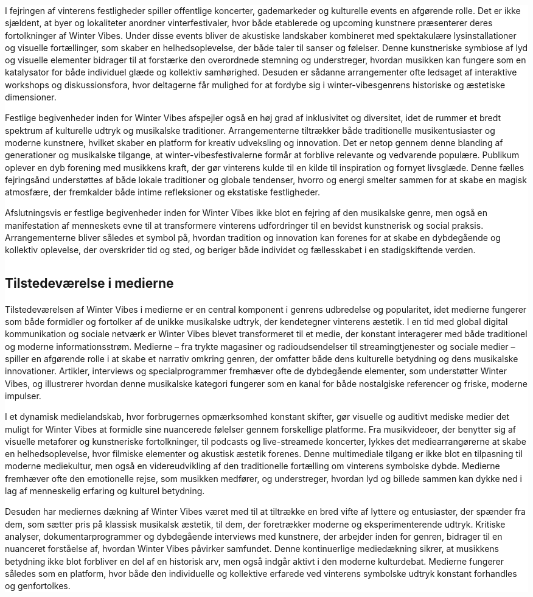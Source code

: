 I fejringen af vinterens festligheder spiller offentlige koncerter, gademarkeder og kulturelle events en afgørende rolle. Det er ikke sjældent, at byer og lokaliteter anordner vinterfestivaler, hvor både etablerede og upcoming kunstnere præsenterer deres fortolkninger af Winter Vibes. Under disse events bliver de akustiske landskaber kombineret med spektakulære lysinstallationer og visuelle fortællinger, som skaber en helhedsoplevelse, der både taler til sanser og følelser. Denne kunstneriske symbiose af lyd og visuelle elementer bidrager til at forstærke den overordnede stemning og understreger, hvordan musikken kan fungere som en katalysator for både individuel glæde og kollektiv samhørighed. Desuden er sådanne arrangementer ofte ledsaget af interaktive workshops og diskussionsfora, hvor deltagerne får mulighed for at fordybe sig i winter-vibesgenrens historiske og æstetiske dimensioner.

Festlige begivenheder inden for Winter Vibes afspejler også en høj grad af inklusivitet og diversitet, idet de rummer et bredt spektrum af kulturelle udtryk og musikalske traditioner. Arrangementerne tiltrækker både traditionelle musikentusiaster og moderne kunstnere, hvilket skaber en platform for kreativ udveksling og innovation. Det er netop gennem denne blanding af generationer og musikalske tilgange, at winter-vibesfestivalerne formår at forblive relevante og vedvarende populære. Publikum oplever en dyb forening med musikkens kraft, der gør vinterens kulde til en kilde til inspiration og fornyet livsglæde. Denne fælles fejringsånd understøttes af både lokale traditioner og globale tendenser, hvorro og energi smelter sammen for at skabe en magisk atmosfære, der fremkalder både intime refleksioner og ekstatiske festligheder.

Afslutningsvis er festlige begivenheder inden for Winter Vibes ikke blot en fejring af den musikalske genre, men også en manifestation af menneskets evne til at transformere vinterens udfordringer til en bevidst kunstnerisk og social praksis. Arrangementerne bliver således et symbol på, hvordan tradition og innovation kan forenes for at skabe en dybdegående og kollektiv oplevelse, der overskrider tid og sted, og beriger både individet og fællesskabet i en stadigskiftende verden.


## Tilstedeværelse i medierne

Tilstedeværelsen af Winter Vibes i medierne er en central komponent i genrens udbredelse og popularitet, idet medierne fungerer som både formidler og fortolker af de unikke musikalske udtryk, der kendetegner vinterens æstetik. I en tid med global digital kommunikation og sociale netværk er Winter Vibes blevet transformeret til et medie, der konstant interagerer med både traditionel og moderne informationsstrøm. Medierne – fra trykte magasiner og radioudsendelser til streamingtjenester og sociale medier – spiller en afgørende rolle i at skabe et narrativ omkring genren, der omfatter både dens kulturelle betydning og dens musikalske innovationer. Artikler, interviews og specialprogrammer fremhæver ofte de dybdegående elementer, som understøtter Winter Vibes, og illustrerer hvordan denne musikalske kategori fungerer som en kanal for både nostalgiske referencer og friske, moderne impulser.

I et dynamisk medielandskab, hvor forbrugernes opmærksomhed konstant skifter, gør visuelle og auditivt mediske medier det muligt for Winter Vibes at formidle sine nuancerede følelser gennem forskellige platforme. Fra musikvideoer, der benytter sig af visuelle metaforer og kunstneriske fortolkninger, til podcasts og live-streamede koncerter, lykkes det mediearrangørerne at skabe en helhedsoplevelse, hvor filmiske elementer og akustisk æstetik forenes. Denne multimediale tilgang er ikke blot en tilpasning til moderne mediekultur, men også en videreudvikling af den traditionelle fortælling om vinterens symbolske dybde. Medierne fremhæver ofte den emotionelle rejse, som musikken medfører, og understreger, hvordan lyd og billede sammen kan dykke ned i lag af menneskelig erfaring og kulturel betydning.

Desuden har mediernes dækning af Winter Vibes været med til at tiltrække en bred vifte af lyttere og entusiaster, der spænder fra dem, som sætter pris på klassisk musikalsk æstetik, til dem, der foretrækker moderne og eksperimenterende udtryk. Kritiske analyser, dokumentarprogrammer og dybdegående interviews med kunstnere, der arbejder inden for genren, bidrager til en nuanceret forståelse af, hvordan Winter Vibes påvirker samfundet. Denne kontinuerlige mediedækning sikrer, at musikkens betydning ikke blot forbliver en del af en historisk arv, men også indgår aktivt i den moderne kulturdebat. Medierne fungerer således som en platform, hvor både den individuelle og kollektive erfarede ved vinterens symbolske udtryk konstant forhandles og genfortolkes.
